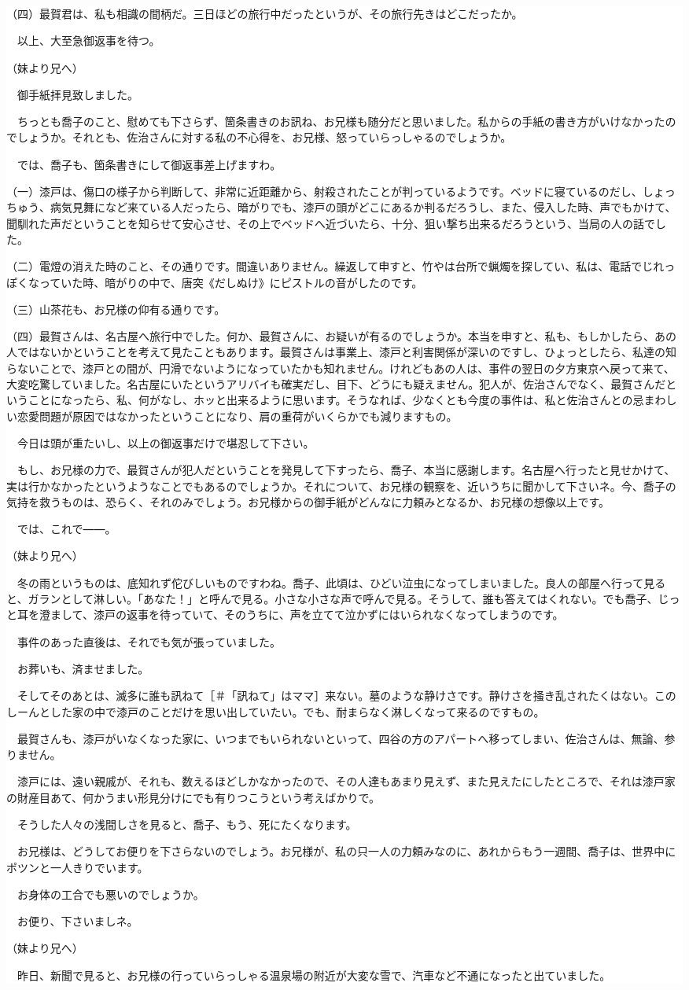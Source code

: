 （四）最賀君は、私も相識の間柄だ。三日ほどの旅行中だったというが、その旅行先きはどこだったか。

　以上、大至急御返事を待つ。



（妹より兄へ）

　御手紙拝見致しました。

　ちっとも喬子のこと、慰めても下さらず、箇条書きのお訊ね、お兄様も随分だと思いました。私からの手紙の書き方がいけなかったのでしょうか。それとも、佐治さんに対する私の不心得を、お兄様、怒っていらっしゃるのでしょうか。

　では、喬子も、箇条書きにして御返事差上げますわ。

（一）漆戸は、傷口の様子から判断して、非常に近距離から、射殺されたことが判っているようです。ベッドに寝ているのだし、しょっちゅう、病気見舞になど来ている人だったら、暗がりでも、漆戸の頭がどこにあるか判るだろうし、また、侵入した時、声でもかけて、聞馴れた声だということを知らせて安心させ、その上でベッドへ近づいたら、十分、狙い撃ち出来るだろうという、当局の人の話でした。

（二）電燈の消えた時のこと、その通りです。間違いありません。繰返して申すと、竹やは台所で蝋燭を探してい、私は、電話でじれっぽくなっていた時、暗がりの中で、唐突《だしぬけ》にピストルの音がしたのです。

（三）山茶花も、お兄様の仰有る通りです。

（四）最賀さんは、名古屋へ旅行中でした。何か、最賀さんに、お疑いが有るのでしょうか。本当を申すと、私も、もしかしたら、あの人ではないかということを考えて見たこともあります。最賀さんは事業上、漆戸と利害関係が深いのですし、ひょっとしたら、私達の知らないことで、漆戸との間が、円滑でないようになっていたかも知れません。けれどもあの人は、事件の翌日の夕方東京へ戻って来て、大変吃驚していました。名古屋にいたというアリバイも確実だし、目下、どうにも疑えません。犯人が、佐治さんでなく、最賀さんだということになったら、私、何がなし、ホッと出来るように思います。そうなれば、少なくとも今度の事件は、私と佐治さんとの忌まわしい恋愛問題が原因ではなかったということになり、肩の重荷がいくらかでも減りますもの。

　今日は頭が重たいし、以上の御返事だけで堪忍して下さい。

　もし、お兄様の力で、最賀さんが犯人だということを発見して下すったら、喬子、本当に感謝します。名古屋へ行ったと見せかけて、実は行かなかったというようなことでもあるのでしょうか。それについて、お兄様の観察を、近いうちに聞かして下さいネ。今、喬子の気持を救うものは、恐らく、それのみでしょう。お兄様からの御手紙がどんなに力頼みとなるか、お兄様の想像以上です。

　では、これで――。



（妹より兄へ）

　冬の雨というものは、底知れず佗びしいものですわね。喬子、此頃は、ひどい泣虫になってしまいました。良人の部屋へ行って見ると、ガランとして淋しい。「あなた！」と呼んで見る。小さな小さな声で呼んで見る。そうして、誰も答えてはくれない。でも喬子、じっと耳を澄まして、漆戸の返事を待っていて、そのうちに、声を立てて泣かずにはいられなくなってしまうのです。

　事件のあった直後は、それでも気が張っていました。

　お葬いも、済ませました。

　そしてそのあとは、滅多に誰も訊ねて［＃「訊ねて」はママ］来ない。墓のような静けさです。静けさを掻き乱されたくはない。このしーんとした家の中で漆戸のことだけを思い出していたい。でも、耐まらなく淋しくなって来るのですもの。

　最賀さんも、漆戸がいなくなった家に、いつまでもいられないといって、四谷の方のアパートへ移ってしまい、佐治さんは、無論、参りません。

　漆戸には、遠い親戚が、それも、数えるほどしかなかったので、その人達もあまり見えず、また見えたにしたところで、それは漆戸家の財産目あて、何かうまい形見分けにでも有りつこうという考えばかりで。

　そうした人々の浅間しさを見ると、喬子、もう、死にたくなります。

　お兄様は、どうしてお便りを下さらないのでしょう。お兄様が、私の只一人の力頼みなのに、あれからもう一週間、喬子は、世界中にポツンと一人きりでいます。

　お身体の工合でも悪いのでしょうか。

　お便り、下さいましネ。



（妹より兄へ）

　昨日、新聞で見ると、お兄様の行っていらっしゃる温泉場の附近が大変な雪で、汽車など不通になったと出ていました。
